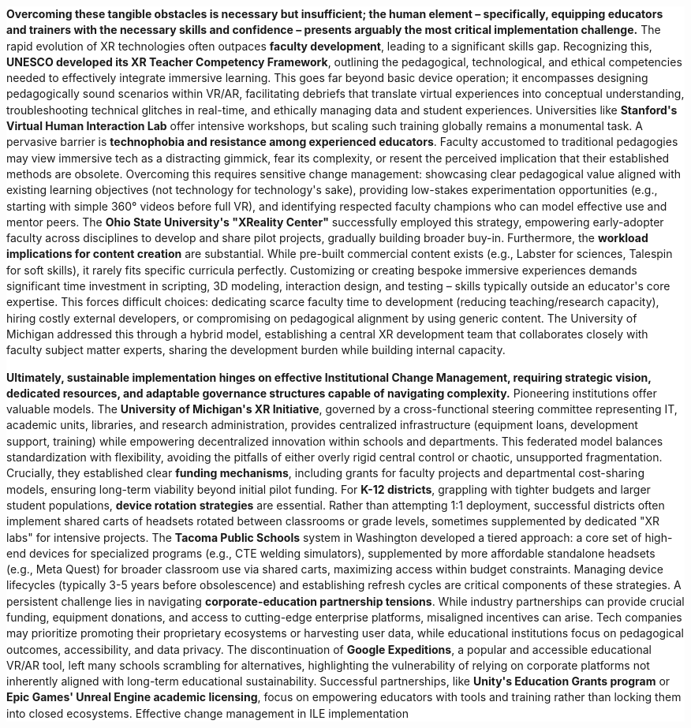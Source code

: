 **Overcoming these tangible obstacles is necessary but insufficient; the human element – specifically, equipping educators and trainers with the necessary skills and confidence – presents arguably the most critical implementation challenge.** The rapid evolution of XR technologies often outpaces **faculty development**, leading to a significant skills gap. Recognizing this, **UNESCO developed its XR Teacher Competency Framework**, outlining the pedagogical, technological, and ethical competencies needed to effectively integrate immersive learning. This goes far beyond basic device operation; it encompasses designing pedagogically sound scenarios within VR/AR, facilitating debriefs that translate virtual experiences into conceptual understanding, troubleshooting technical glitches in real-time, and ethically managing data and student experiences. Universities like **Stanford's Virtual Human Interaction Lab** offer intensive workshops, but scaling such training globally remains a monumental task. A pervasive barrier is **technophobia and resistance among experienced educators**. Faculty accustomed to traditional pedagogies may view immersive tech as a distracting gimmick, fear its complexity, or resent the perceived implication that their established methods are obsolete. Overcoming this requires sensitive change management: showcasing clear pedagogical value aligned with existing learning objectives (not technology for technology's sake), providing low-stakes experimentation opportunities (e.g., starting with simple 360° videos before full VR), and identifying respected faculty champions who can model effective use and mentor peers. The **Ohio State University's "XReality Center"** successfully employed this strategy, empowering early-adopter faculty across disciplines to develop and share pilot projects, gradually building broader buy-in. Furthermore, the **workload implications for content creation** are substantial. While pre-built commercial content exists (e.g., Labster for sciences, Talespin for soft skills), it rarely fits specific curricula perfectly. Customizing or creating bespoke immersive experiences demands significant time investment in scripting, 3D modeling, interaction design, and testing – skills typically outside an educator's core expertise. This forces difficult choices: dedicating scarce faculty time to development (reducing teaching/research capacity), hiring costly external developers, or compromising on pedagogical alignment by using generic content. The University of Michigan addressed this through a hybrid model, establishing a central XR development team that collaborates closely with faculty subject matter experts, sharing the development burden while building internal capacity.

**Ultimately, sustainable implementation hinges on effective Institutional Change Management, requiring strategic vision, dedicated resources, and adaptable governance structures capable of navigating complexity.** Pioneering institutions offer valuable models. The **University of Michigan's XR Initiative**, governed by a cross-functional steering committee representing IT, academic units, libraries, and research administration, provides centralized infrastructure (equipment loans, development support, training) while empowering decentralized innovation within schools and departments. This federated model balances standardization with flexibility, avoiding the pitfalls of either overly rigid central control or chaotic, unsupported fragmentation. Crucially, they established clear **funding mechanisms**, including grants for faculty projects and departmental cost-sharing models, ensuring long-term viability beyond initial pilot funding. For **K-12 districts**, grappling with tighter budgets and larger student populations, **device rotation strategies** are essential. Rather than attempting 1:1 deployment, successful districts often implement shared carts of headsets rotated between classrooms or grade levels, sometimes supplemented by dedicated "XR labs" for intensive projects. The **Tacoma Public Schools** system in Washington developed a tiered approach: a core set of high-end devices for specialized programs (e.g., CTE welding simulators), supplemented by more affordable standalone headsets (e.g., Meta Quest) for broader classroom use via shared carts, maximizing access within budget constraints. Managing device lifecycles (typically 3-5 years before obsolescence) and establishing refresh cycles are critical components of these strategies. A persistent challenge lies in navigating **corporate-education partnership tensions**. While industry partnerships can provide crucial funding, equipment donations, and access to cutting-edge enterprise platforms, misaligned incentives can arise. Tech companies may prioritize promoting their proprietary ecosystems or harvesting user data, while educational institutions focus on pedagogical outcomes, accessibility, and data privacy. The discontinuation of **Google Expeditions**, a popular and accessible educational VR/AR tool, left many schools scrambling for alternatives, highlighting the vulnerability of relying on corporate platforms not inherently aligned with long-term educational sustainability. Successful partnerships, like **Unity's Education Grants program** or **Epic Games' Unreal Engine academic licensing**, focus on empowering educators with tools and training rather than locking them into closed ecosystems. Effective change management in ILE implementation
